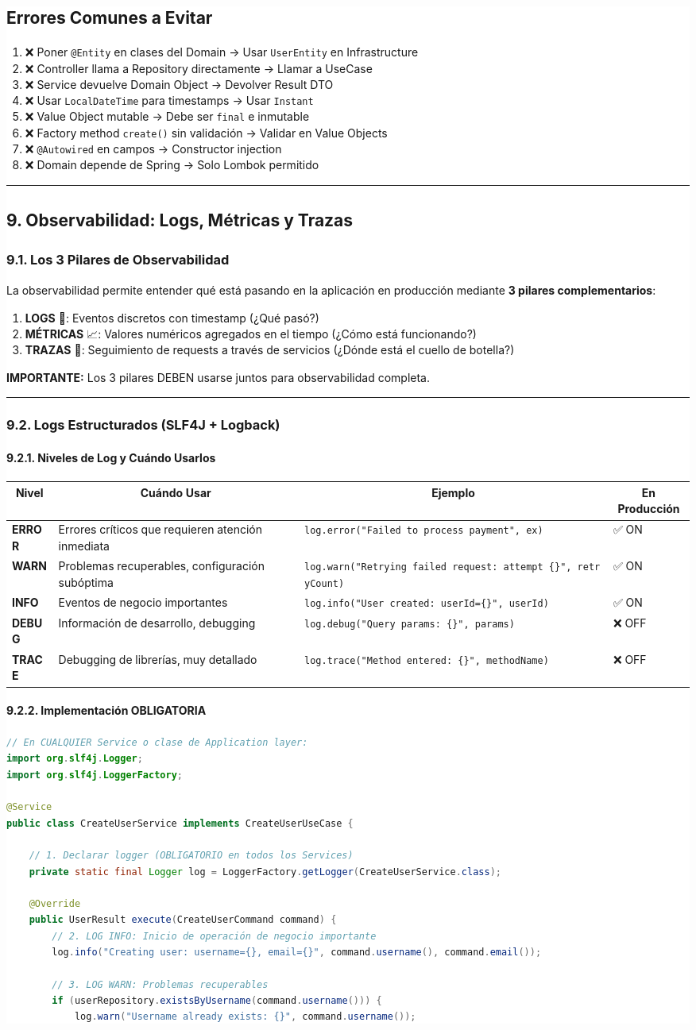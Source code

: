 
## Errores Comunes a Evitar

1. ❌ Poner `@Entity` en clases del Domain → Usar `UserEntity` en Infrastructure
2. ❌ Controller llama a Repository directamente → Llamar a UseCase
3. ❌ Service devuelve Domain Object → Devolver Result DTO
4. ❌ Usar `LocalDateTime` para timestamps → Usar `Instant`
5. ❌ Value Object mutable → Debe ser `final` e inmutable
6. ❌ Factory method `create()` sin validación → Validar en Value Objects
7. ❌ `@Autowired` en campos → Constructor injection
8. ❌ Domain depende de Spring → Solo Lombok permitido

---

## 9. Observabilidad: Logs, Métricas y Trazas

### 9.1. Los 3 Pilares de Observabilidad

La observabilidad permite entender qué está pasando en la aplicación en producción mediante **3 pilares complementarios**:

1. **LOGS** 📝: Eventos discretos con timestamp (¿Qué pasó?)
2. **MÉTRICAS** 📈: Valores numéricos agregados en el tiempo (¿Cómo está funcionando?)
3. **TRAZAS** 🔗: Seguimiento de requests a través de servicios (¿Dónde está el cuello de botella?)

**IMPORTANTE:** Los 3 pilares DEBEN usarse juntos para observabilidad completa.

---

### 9.2. Logs Estructurados (SLF4J + Logback)

#### 9.2.1. Niveles de Log y Cuándo Usarlos

| Nivel | Cuándo Usar | Ejemplo | En Producción |
|-------|-------------|---------|---------------|
| **ERROR** | Errores críticos que requieren atención inmediata | `log.error("Failed to process payment", ex)` | ✅ ON |
| **WARN** | Problemas recuperables, configuración subóptima | `log.warn("Retrying failed request: attempt {}", retryCount)` | ✅ ON |
| **INFO** | Eventos de negocio importantes | `log.info("User created: userId={}", userId)` | ✅ ON |
| **DEBUG** | Información de desarrollo, debugging | `log.debug("Query params: {}", params)` | ❌ OFF |
| **TRACE** | Debugging de librerías, muy detallado | `log.trace("Method entered: {}", methodName)` | ❌ OFF |

#### 9.2.2. Implementación OBLIGATORIA

```java
// En CUALQUIER Service o clase de Application layer:
import org.slf4j.Logger;
import org.slf4j.LoggerFactory;

@Service
public class CreateUserService implements CreateUserUseCase {

    // 1. Declarar logger (OBLIGATORIO en todos los Services)
    private static final Logger log = LoggerFactory.getLogger(CreateUserService.class);

    @Override
    public UserResult execute(CreateUserCommand command) {
        // 2. LOG INFO: Inicio de operación de negocio importante
        log.info("Creating user: username={}, email={}", command.username(), command.email());

        // 3. LOG WARN: Problemas recuperables
        if (userRepository.existsByUsername(command.username())) {
            log.warn("Username already exists: {}", command.username());
```